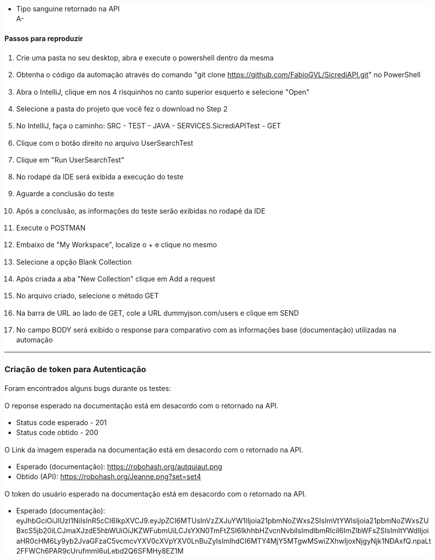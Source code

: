 * Tipo sanguine retornado na API    
  A-

#### Passos para reproduzir

1. Crie uma pasta no seu desktop, abra e execute o powershell dentro da mesma

2. Obtenha o código da automação através do comando "git clone https://github.com/FabioGVL/SicrediAPI.git" no PowerShell

3. Abra o IntelliJ, clique em nos 4 risquinhos no canto superior esquerto e selecione "Open"

5. Selecione a pasta do projeto que você fez o download no Step 2

6. No IntelliJ, faça o caminho: SRC - TEST - JAVA - SERVICES.SicrediAPITest - GET

7. Clique com o botão direito no arquivo UserSearchTest

8. Clique em "Run UserSearchTest"

9. No rodapé da IDE será exibida a execução do teste

10. Aguarde a conclusão do teste

12. Após a conclusão, as informações do teste serão exibidas no rodapé da IDE

13. Execute o POSTMAN

14. Embaixo de "My Workspace", localize o + e clique no mesmo

15. Selecione a opção Blank Collection

16. Após criada a aba "New Collection" clique em Add a request

17. No arquivo criado, selecione o método GET

18. Na barra de URL ao lado de GET, cole a URL dummyjson.com/users e clique em SEND

19. No campo BODY será exibido o response para comparativo com as informações base (documentação) utilizadas na automação

---

### Criação de token para Autenticação

Foram encontrados alguns bugs durante os testes:

O reponse esperado na documentação está em desacordo com o retornado na API.

* Status code esperado - 201
* Status code obtido - 200

O Link da imagem esperada na documentação está em desacordo com o retornado na API.

* Esperado (documentação): https://robohash.org/autquiaut.png
* Obtido (API): https://robohash.org/Jeanne.png?set=set4

O token do usuário esperado na documentação está em desacordo com o retornado na API.

* Esperado (documentação): eyJhbGciOiJIUzI1NiIsInR5cCI6IkpXVCJ9.eyJpZCI6MTUsInVzZXJuYW1lIjoia21pbmNoZWxsZSIsImVtYWlsIjoia21pbmNoZWxsZUBxcS5jb20iLCJmaXJzdE5hbWUiOiJKZWFubmUiLCJsYXN0TmFtZSI6IkhhbHZvcnNvbiIsImdlbmRlciI6ImZlbWFsZSIsImltYWdlIjoiaHR0cHM6Ly9yb2JvaGFzaC5vcmcvYXV0cXVpYXV0LnBuZyIsImlhdCI6MTY4MjY5MTgwMSwiZXhwIjoxNjgyNjk1NDAxfQ.npaLt2FFWCh6PAR9cUrufmmI6uLebd2Q6SFMHy8EZ1M
